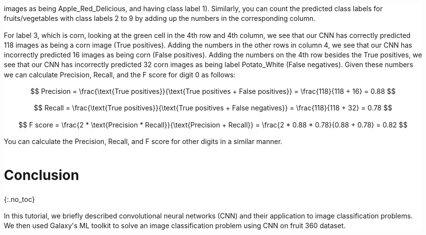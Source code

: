 images as being Apple_Red_Delicious, and having class label 1). Similarly, you can count the predicted class labels for 
fruits/vegetables with class labels 2 to 9 by adding up the numbers in the corresponding column.

For label 3, which is corn, looking at the green cell in the 4th row and 4th column, we see that our CNN has correctly 
predicted 118 images as being a corn image (True positives). Adding the numbers in the other rows in column 4, we see that 
our CNN has incorrectly predicted 16 images as being corn (False positives). Adding the numbers on the 4th row besides the 
True positives, we see that our CNN has incorrectly predicted 32 corn images as being label Potato_White (False negatives). 
Given these numbers we can calculate Precision, Recall, and the F score for digit 0 as follows:

$$ Precision = \frac{\text{True positives}}{\text{True positives + False positives}} = \frac{118}{118 + 16} = 0.88 $$

$$ Recall = \frac{\text{True positives}}{\text{True positives + False negatives}} = \frac{118}{118 + 32} = 0.78 $$

$$ F score = \frac{2 * \text{Precision * Recall}}{\text{Precision + Recall}} = \frac{2 * 0.88 * 0.78}{0.88 + 0.78} = 0.82 $$

You can calculate the Precision, Recall, and F score for other digits in a similar manner.

# Conclusion
{:.no_toc}

In this tutorial, we briefly described convolutional neural networks (CNN) and their application to image classification problems.
We then used Galaxy's ML toolkit to solve an image classification problem using CNN on fruit 360 dataset.
